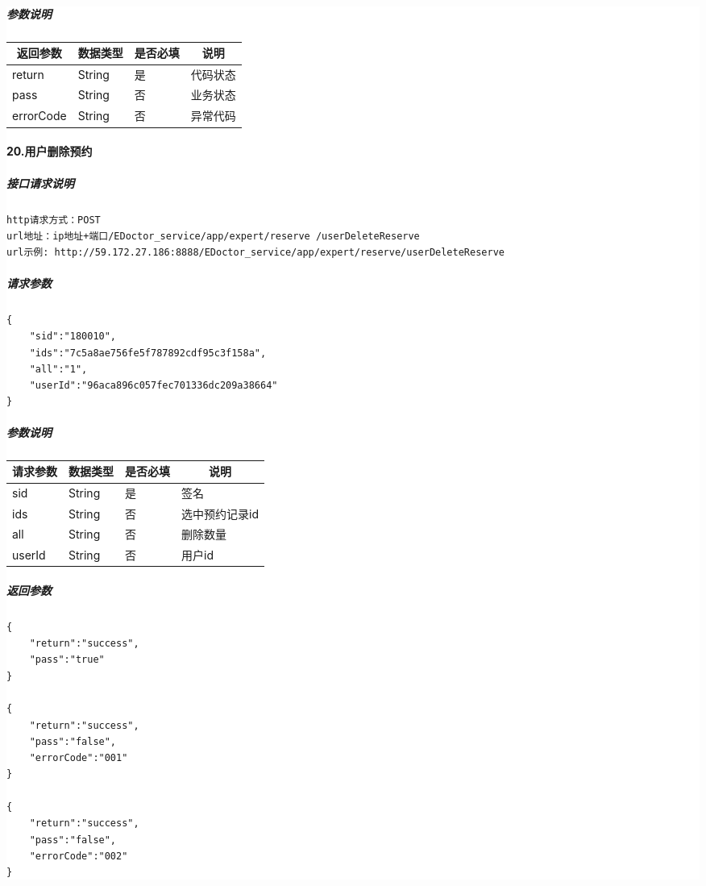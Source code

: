 ##### 参数说明

| 返回参数  | 数据类型 | 是否必填 | 说明     |
| --------- | -------- | -------- | -------- |
| return    | String   | 是       | 代码状态 |
| pass      | String   | 否       | 业务状态 |
| errorCode | String   | 否       | 异常代码 |



#### 20.用户删除预约

##### 接口请求说明

```
http请求方式：POST
url地址：ip地址+端口/EDoctor_service/app/expert/reserve /userDeleteReserve
url示例: http://59.172.27.186:8888/EDoctor_service/app/expert/reserve/userDeleteReserve
```

##### 请求参数

```
{
    "sid":"180010",
    "ids":"7c5a8ae756fe5f787892cdf95c3f158a",
    "all":"1",
    "userId":"96aca896c057fec701336dc209a38664"
}
```

##### 参数说明

| 请求参数 | 数据类型 | 是否必填 | 说明           |
| -------- | -------- | -------- | -------------- |
| sid      | String   | 是       | 签名           |
| ids      | String   | 否       | 选中预约记录id |
| all      | String   | 否       | 删除数量       |
| userId   | String   | 否       | 用户id         |

##### 返回参数

```
{
    "return":"success",
    "pass":"true"
}

{
    "return":"success",
    "pass":"false",
    "errorCode":"001"
}

{
    "return":"success",
    "pass":"false",
    "errorCode":"002"
}
```
